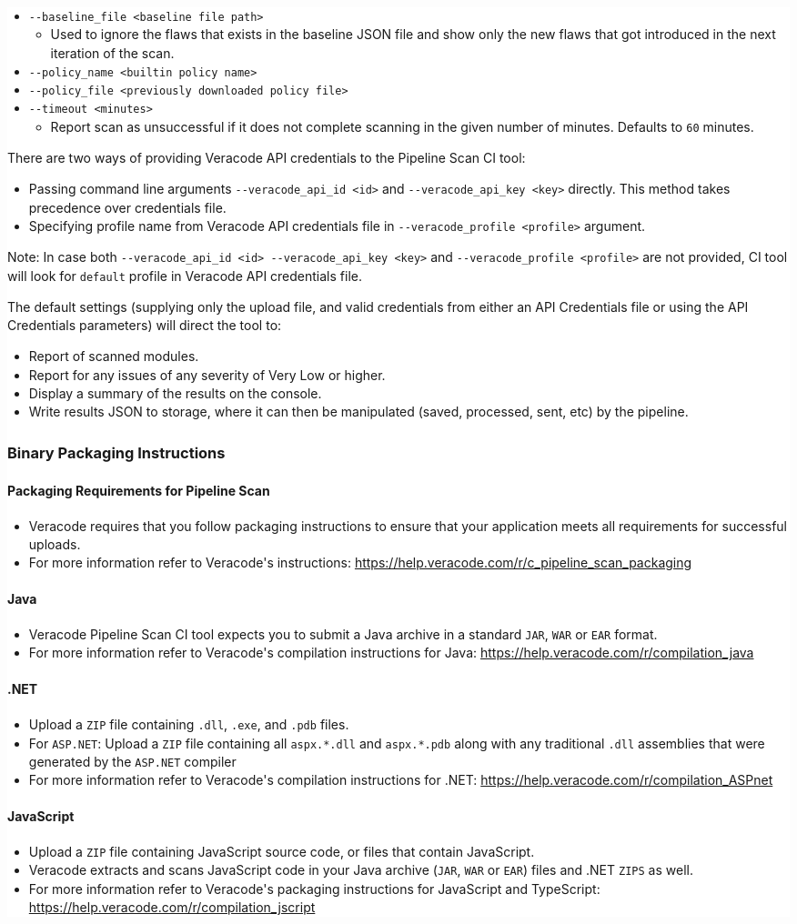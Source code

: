   * `--baseline_file <baseline file path>`
    * Used to ignore the flaws that exists in the baseline JSON file and show only the new flaws that got introduced in the next iteration of the scan.
  * `--policy_name <builtin policy name>`
  * `--policy_file <previously downloaded policy file>`
  * `--timeout <minutes>`
    * Report scan as unsuccessful if it does not complete scanning in the given number of minutes. Defaults to `60` minutes.

There are two ways of providing Veracode API credentials to the Pipeline Scan CI tool: 
* Passing command line arguments `--veracode_api_id <id>` and `--veracode_api_key <key>` directly. This method takes precedence over credentials file.
* Specifying profile name from Veracode API credentials file in `--veracode_profile <profile>` argument.

Note: In case both `--veracode_api_id <id> --veracode_api_key <key>` and `--veracode_profile <profile>` are not provided, CI tool will look for `default` profile in Veracode API credentials file.


The default settings (supplying only the upload file, and valid credentials from either an API Credentials file or using the API Credentials parameters) will direct the tool to:

* Report of scanned modules.
* Report for any issues of any severity of Very Low or higher.
* Display a summary of the results on the console.
* Write results JSON to storage, where it can then be manipulated (saved, processed, sent, etc) by the pipeline.

### Binary Packaging Instructions

#### Packaging Requirements for Pipeline Scan

* Veracode requires that you follow packaging instructions to ensure that your application meets all requirements for successful uploads.
* For more information refer to Veracode's instructions: https://help.veracode.com/r/c_pipeline_scan_packaging

#### Java

* Veracode Pipeline Scan CI tool expects you to submit a Java archive in a standard `JAR`, `WAR` or `EAR` format.
* For more information refer to Veracode's compilation instructions for Java: https://help.veracode.com/r/compilation_java

#### .NET
* Upload a `ZIP` file containing `.dll`, `.exe`, and `.pdb` files.
* For `ASP.NET`: Upload a `ZIP` file containing all `aspx.*.dll` and `aspx.*.pdb` along with any traditional `.dll` assemblies that were generated by the `ASP.NET` compiler
* For more information refer to Veracode's compilation instructions for .NET: https://help.veracode.com/r/compilation_ASPnet

#### JavaScript

* Upload a `ZIP` file containing JavaScript source code, or files that contain JavaScript.
* Veracode extracts and scans JavaScript code in your Java archive (`JAR`, `WAR` or `EAR`) files and .NET `ZIPS` as well. 
* For more information refer to Veracode's packaging instructions for JavaScript and TypeScript: https://help.veracode.com/r/compilation_jscript

